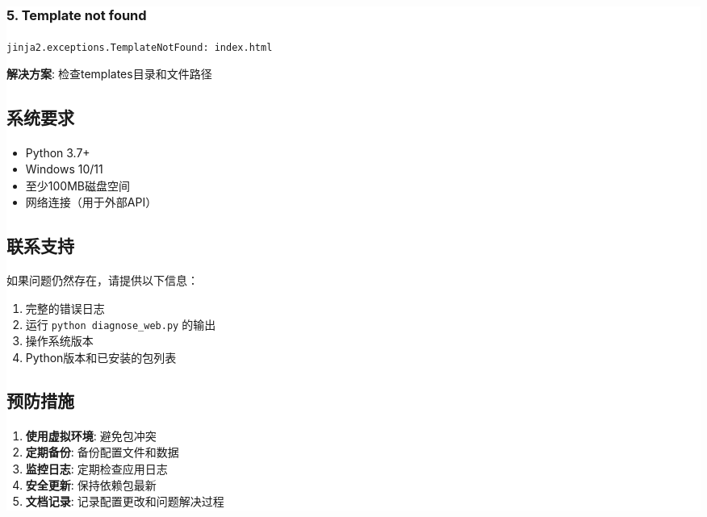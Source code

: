 ### 5. Template not found
```
jinja2.exceptions.TemplateNotFound: index.html
```
**解决方案**: 检查templates目录和文件路径

## 系统要求

- Python 3.7+
- Windows 10/11
- 至少100MB磁盘空间
- 网络连接（用于外部API）

## 联系支持

如果问题仍然存在，请提供以下信息：
1. 完整的错误日志
2. 运行 `python diagnose_web.py` 的输出
3. 操作系统版本
4. Python版本和已安装的包列表

## 预防措施

1. **使用虚拟环境**: 避免包冲突
2. **定期备份**: 备份配置文件和数据
3. **监控日志**: 定期检查应用日志
4. **安全更新**: 保持依赖包最新
5. **文档记录**: 记录配置更改和问题解决过程